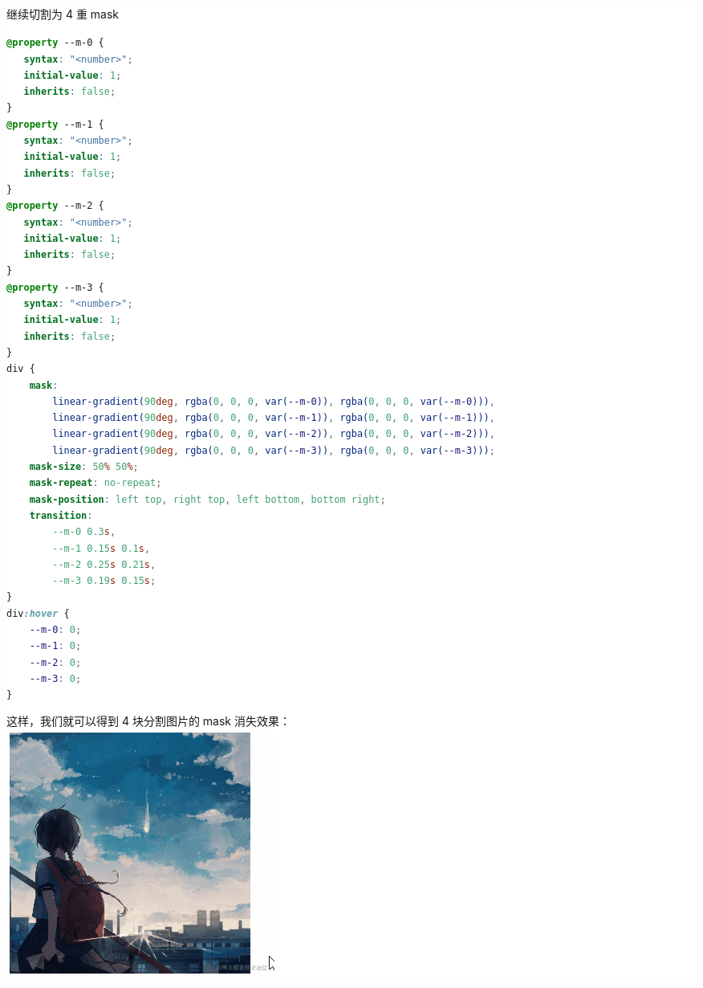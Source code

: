 继续切割为 4 重 mask
```css
@property --m-0 {
   syntax: "<number>";
   initial-value: 1;
   inherits: false;
}
@property --m-1 {
   syntax: "<number>";
   initial-value: 1;
   inherits: false;
}
@property --m-2 {
   syntax: "<number>";
   initial-value: 1;
   inherits: false;
}
@property --m-3 {
   syntax: "<number>";
   initial-value: 1;
   inherits: false;
}
div {
    mask: 
        linear-gradient(90deg, rgba(0, 0, 0, var(--m-0)), rgba(0, 0, 0, var(--m-0))),
        linear-gradient(90deg, rgba(0, 0, 0, var(--m-1)), rgba(0, 0, 0, var(--m-1))),
        linear-gradient(90deg, rgba(0, 0, 0, var(--m-2)), rgba(0, 0, 0, var(--m-2))),
        linear-gradient(90deg, rgba(0, 0, 0, var(--m-3)), rgba(0, 0, 0, var(--m-3)));
    mask-size: 50% 50%;
    mask-repeat: no-repeat;
    mask-position: left top, right top, left bottom, bottom right;
    transition: 
        --m-0 0.3s,
        --m-1 0.15s 0.1s,
        --m-2 0.25s 0.21s,
        --m-3 0.19s 0.15s;
}
div:hover {
    --m-0: 0;
    --m-1: 0;
    --m-2: 0;
    --m-3: 0;
}
```
这样，我们就可以得到 4 块分割图片的 mask 消失效果：<br>
![avatar](../../.vuepress/public/imgs/css/vanish3.gif)
